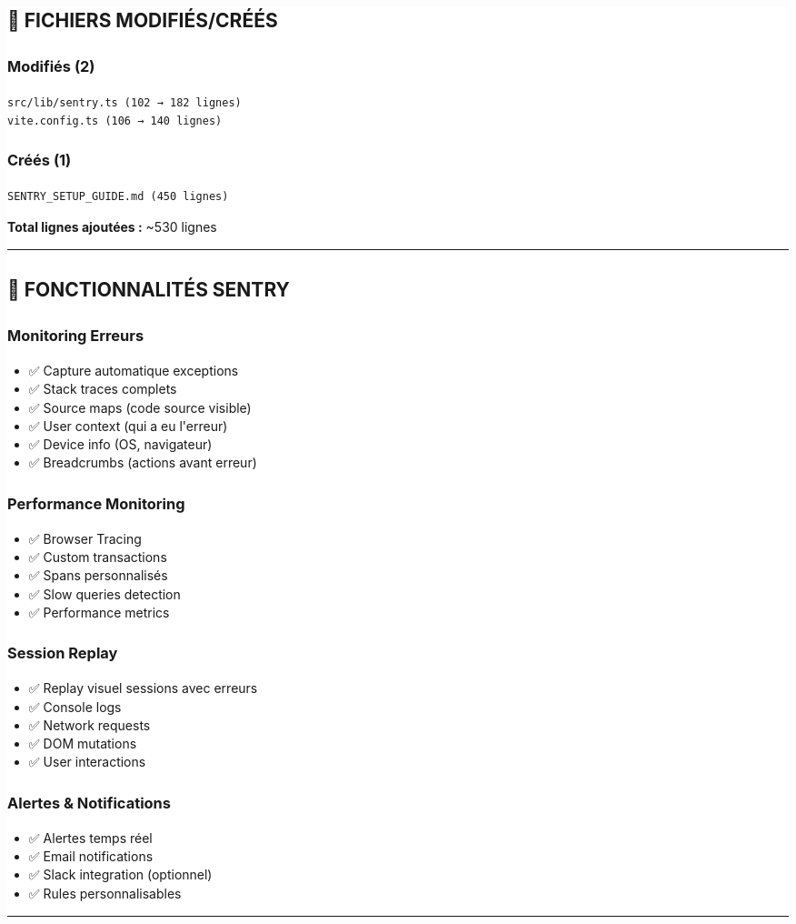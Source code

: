 
## 📂 FICHIERS MODIFIÉS/CRÉÉS

### Modifiés (2)
```
src/lib/sentry.ts (102 → 182 lignes)
vite.config.ts (106 → 140 lignes)
```

### Créés (1)
```
SENTRY_SETUP_GUIDE.md (450 lignes)
```

**Total lignes ajoutées :** ~530 lignes

---

## 🎯 FONCTIONNALITÉS SENTRY

### Monitoring Erreurs
- ✅ Capture automatique exceptions
- ✅ Stack traces complets
- ✅ Source maps (code source visible)
- ✅ User context (qui a eu l'erreur)
- ✅ Device info (OS, navigateur)
- ✅ Breadcrumbs (actions avant erreur)

### Performance Monitoring
- ✅ Browser Tracing
- ✅ Custom transactions
- ✅ Spans personnalisés
- ✅ Slow queries detection
- ✅ Performance metrics

### Session Replay
- ✅ Replay visuel sessions avec erreurs
- ✅ Console logs
- ✅ Network requests
- ✅ DOM mutations
- ✅ User interactions

### Alertes & Notifications
- ✅ Alertes temps réel
- ✅ Email notifications
- ✅ Slack integration (optionnel)
- ✅ Rules personnalisables

---
